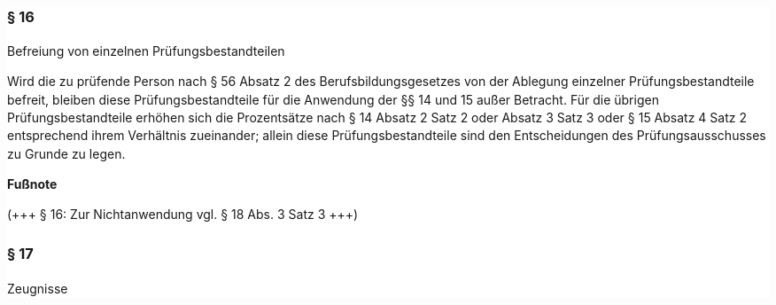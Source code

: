 </div>

</div>

<span id="BJNR307900020BJNE001800000.html"></span>

### § 16  
Befreiung von einzelnen Prüfungsbestandteilen

<div>

<div class="jnhtml">

<div>

<div class="jurAbsatz">

Wird die zu prüfende Person nach § 56 Absatz 2 des
Berufsbildungsgesetzes von der Ablegung einzelner Prüfungsbestandteile
befreit, bleiben diese Prüfungsbestandteile für die Anwendung der §§ 14
und 15 außer Betracht. Für die übrigen Prüfungsbestandteile erhöhen sich
die Prozentsätze nach § 14 Absatz 2 Satz 2 oder Absatz 3 Satz 3 oder §
15 Absatz 4 Satz 2 entsprechend ihrem Verhältnis zueinander; allein
diese Prüfungsbestandteile sind den Entscheidungen des
Prüfungsausschusses zu Grunde zu legen.

</div>

</div>

</div>

</div>

<div>

  
**Fußnote**

<div class="jnhtml">

<div>

<div class="jurAbsatz">

(+++ § 16: Zur Nichtanwendung vgl. § 18 Abs. 3 Satz 3 +++)

</div>

</div>

</div>

</div>

<span id="BJNR307900020BJNE001900000.html"></span>

### § 17  
Zeugnisse

<div>
